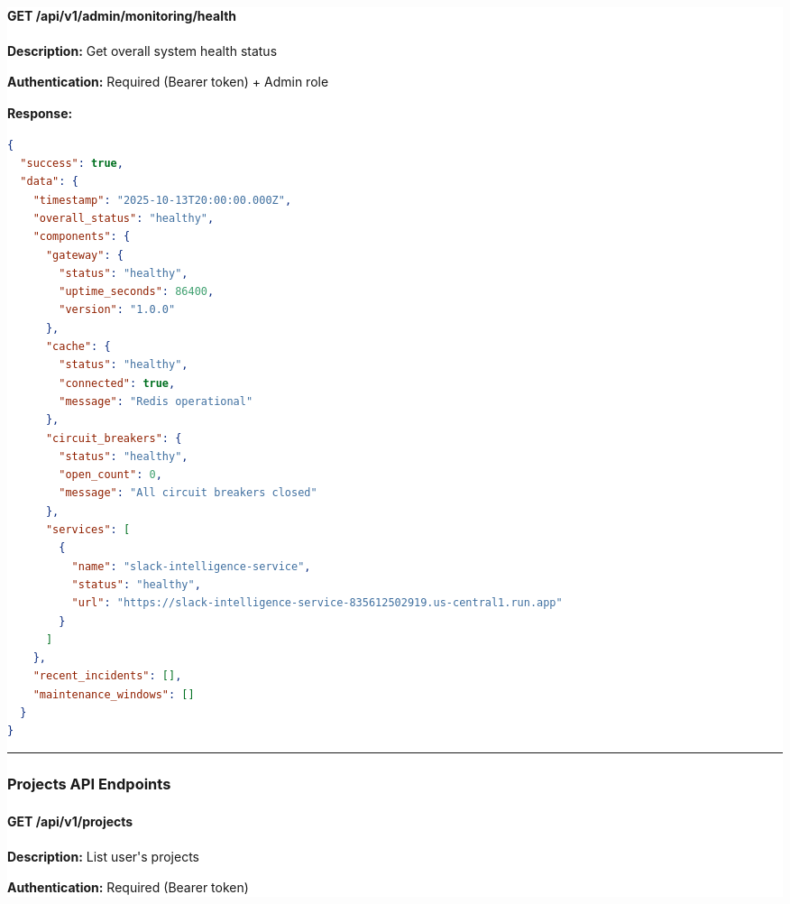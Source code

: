 
#### GET /api/v1/admin/monitoring/health

**Description:** Get overall system health status

**Authentication:** Required (Bearer token) + Admin role

**Response:**
```json
{
  "success": true,
  "data": {
    "timestamp": "2025-10-13T20:00:00.000Z",
    "overall_status": "healthy",
    "components": {
      "gateway": {
        "status": "healthy",
        "uptime_seconds": 86400,
        "version": "1.0.0"
      },
      "cache": {
        "status": "healthy",
        "connected": true,
        "message": "Redis operational"
      },
      "circuit_breakers": {
        "status": "healthy",
        "open_count": 0,
        "message": "All circuit breakers closed"
      },
      "services": [
        {
          "name": "slack-intelligence-service",
          "status": "healthy",
          "url": "https://slack-intelligence-service-835612502919.us-central1.run.app"
        }
      ]
    },
    "recent_incidents": [],
    "maintenance_windows": []
  }
}
```

---

### Projects API Endpoints

#### GET /api/v1/projects

**Description:** List user's projects

**Authentication:** Required (Bearer token)

